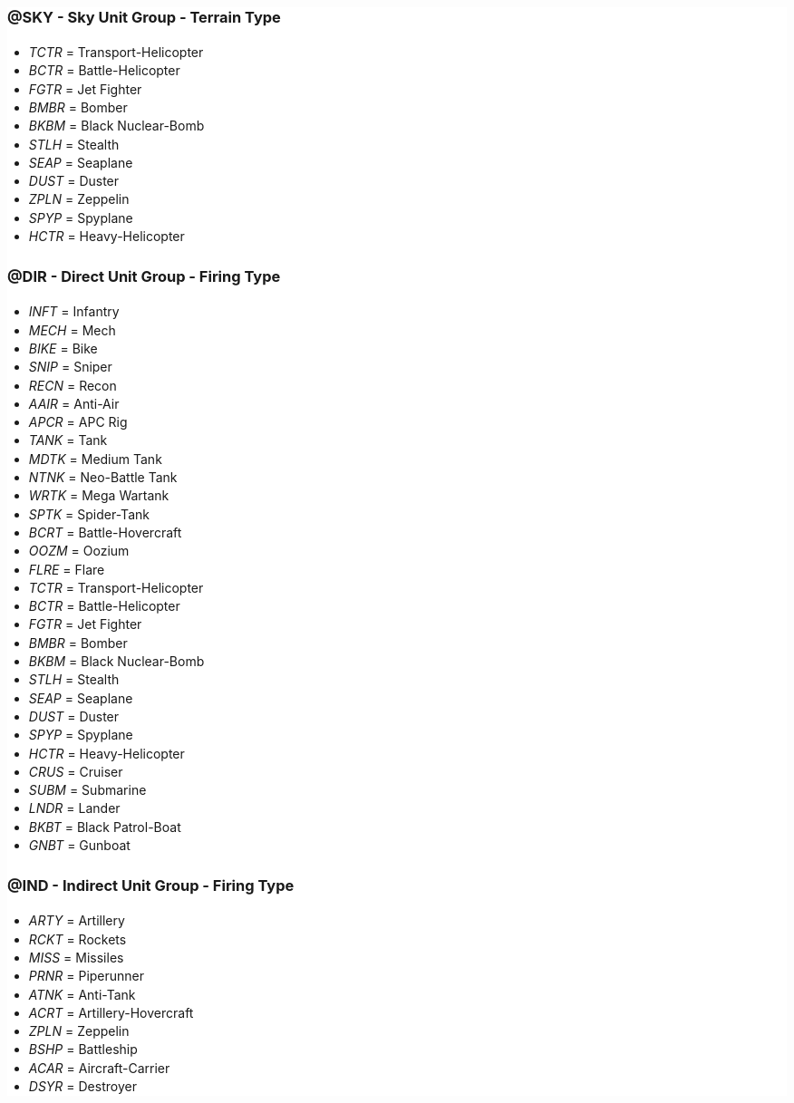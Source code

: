 ### @SKY - Sky Unit Group - Terrain Type

* *TCTR* = Transport-Helicopter
* *BCTR* = Battle-Helicopter
* *FGTR* = Jet Fighter 
* *BMBR* = Bomber
* *BKBM* = Black Nuclear-Bomb
* *STLH* = Stealth
* *SEAP* = Seaplane
* *DUST* = Duster
* *ZPLN* = Zeppelin
* *SPYP* = Spyplane
* *HCTR* = Heavy-Helicopter

### @DIR - Direct Unit Group - Firing Type

* *INFT* = Infantry
* *MECH* = Mech
* *BIKE* = Bike
* *SNIP* = Sniper
* *RECN* = Recon
* *AAIR* = Anti-Air
* *APCR* = APC Rig
* *TANK* = Tank
* *MDTK* = Medium Tank
* *NTNK* = Neo-Battle Tank
* *WRTK* = Mega Wartank
* *SPTK* = Spider-Tank
* *BCRT* = Battle-Hovercraft
* *OOZM* = Oozium
* *FLRE* = Flare
* *TCTR* = Transport-Helicopter
* *BCTR* = Battle-Helicopter
* *FGTR* = Jet Fighter 
* *BMBR* = Bomber
* *BKBM* = Black Nuclear-Bomb
* *STLH* = Stealth
* *SEAP* = Seaplane
* *DUST* = Duster
* *SPYP* = Spyplane
* *HCTR* = Heavy-Helicopter
* *CRUS* = Cruiser
* *SUBM* = Submarine
* *LNDR* = Lander
* *BKBT* = Black Patrol-Boat
* *GNBT* = Gunboat

### @IND - Indirect Unit Group - Firing Type

* *ARTY* = Artillery
* *RCKT* = Rockets
* *MISS* = Missiles
* *PRNR* = Piperunner
* *ATNK* = Anti-Tank
* *ACRT* = Artillery-Hovercraft
* *ZPLN* = Zeppelin
* *BSHP* = Battleship
* *ACAR* = Aircraft-Carrier
* *DSYR* = Destroyer
